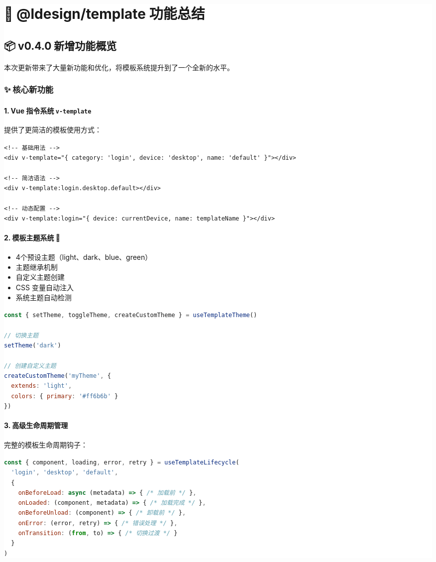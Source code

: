 # 🎨 @ldesign/template 功能总结

## 📦 v0.4.0 新增功能概览

本次更新带来了大量新功能和优化，将模板系统提升到了一个全新的水平。

### ✨ 核心新功能

#### 1. **Vue 指令系统** `v-template`
提供了更简洁的模板使用方式：

```vue
<!-- 基础用法 -->
<div v-template="{ category: 'login', device: 'desktop', name: 'default' }"></div>

<!-- 简洁语法 -->
<div v-template:login.desktop.default></div>

<!-- 动态配置 -->
<div v-template:login="{ device: currentDevice, name: templateName }"></div>
```

#### 2. **模板主题系统** 🎨
- 4个预设主题（light、dark、blue、green）
- 主题继承机制
- 自定义主题创建
- CSS 变量自动注入
- 系统主题自动检测

```javascript
const { setTheme, toggleTheme, createCustomTheme } = useTemplateTheme()

// 切换主题
setTheme('dark')

// 创建自定义主题
createCustomTheme('myTheme', {
  extends: 'light',
  colors: { primary: '#ff6b6b' }
})
```

#### 3. **高级生命周期管理**
完整的模板生命周期钩子：

```javascript
const { component, loading, error, retry } = useTemplateLifecycle(
  'login', 'desktop', 'default',
  {
    onBeforeLoad: async (metadata) => { /* 加载前 */ },
    onLoaded: (component, metadata) => { /* 加载完成 */ },
    onBeforeUnload: (component) => { /* 卸载前 */ },
    onError: (error, retry) => { /* 错误处理 */ },
    onTransition: (from, to) => { /* 切换过渡 */ }
  }
)
```
